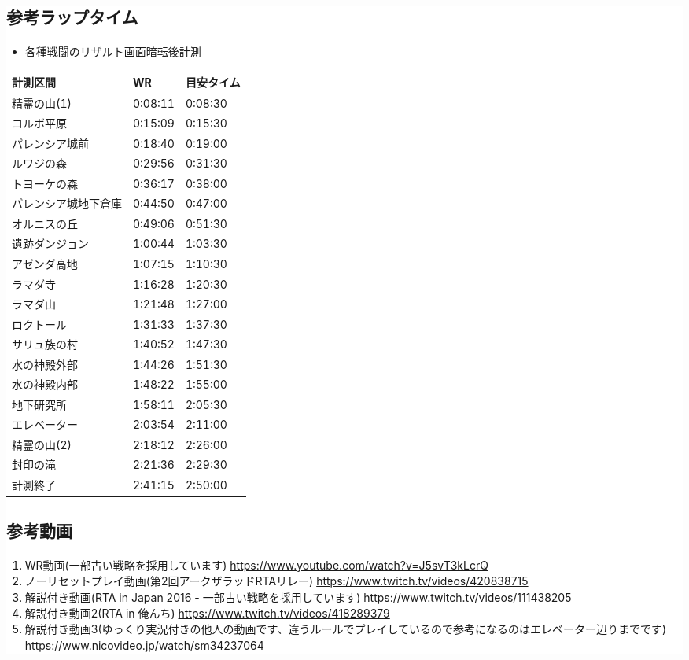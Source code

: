 
## 参考ラップタイム
- 各種戦闘のリザルト画面暗転後計測

| 計測区間            |    WR   | 目安タイム |
|:-------------------|:--------|:----------|
| 精霊の山(1)         | 0:08:11 | 0:08:30 |
| コルボ平原          | 0:15:09 | 0:15:30 |
| パレンシア城前      | 0:18:40 | 0:19:00 |
| ルワジの森          | 0:29:56 | 0:31:30 |
| トヨーケの森        | 0:36:17 | 0:38:00 |
| パレンシア城地下倉庫 | 0:44:50 | 0:47:00 |
| オルニスの丘        | 0:49:06 | 0:51:30 |
| 遺跡ダンジョン      | 1:00:44 | 1:03:30 |
| アゼンダ高地        | 1:07:15 | 1:10:30 |
| ラマダ寺            | 1:16:28 | 1:20:30 |
| ラマダ山            | 1:21:48 | 1:27:00 |
| ロクトール          | 1:31:33 | 1:37:30 |
| サリュ族の村        | 1:40:52 | 1:47:30 |
| 水の神殿外部        | 1:44:26 | 1:51:30 |
| 水の神殿内部        | 1:48:22 | 1:55:00 |
| 地下研究所          | 1:58:11 | 2:05:30 |
| エレベーター        | 2:03:54 | 2:11:00 |
| 精霊の山(2)         | 2:18:12 | 2:26:00 |
| 封印の滝            | 2:21:36 | 2:29:30 |
| 計測終了            | 2:41:15 | 2:50:00 |

## 参考動画
1. WR動画(一部古い戦略を採用しています)
    https://www.youtube.com/watch?v=J5svT3kLcrQ
1. ノーリセットプレイ動画(第2回アークザラッドRTAリレー)
    https://www.twitch.tv/videos/420838715
1. 解説付き動画(RTA in Japan 2016 - 一部古い戦略を採用しています)
    https://www.twitch.tv/videos/111438205
1. 解説付き動画2(RTA in 俺んち)
    https://www.twitch.tv/videos/418289379
1. 解説付き動画3(ゆっくり実況付きの他人の動画です、違うルールでプレイしているので参考になるのはエレベーター辺りまでです)
    https://www.nicovideo.jp/watch/sm34237064
